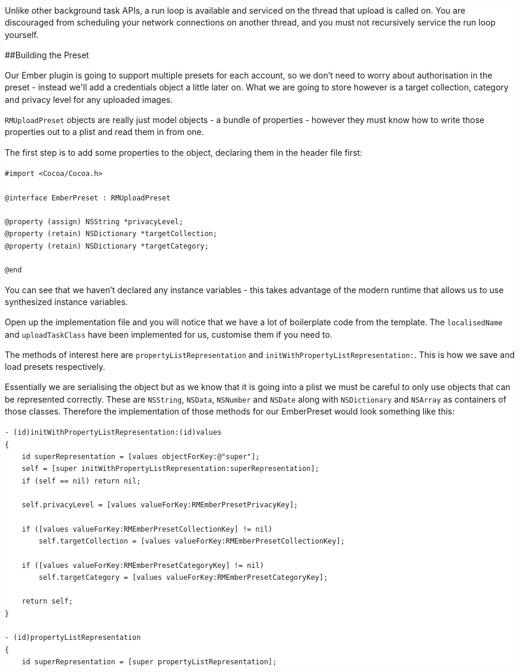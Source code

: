 Unlike other background task APIs, a run loop is available and serviced on the thread that upload is called on. You are discouraged from scheduling your network connections on another thread, and you must not recursively service the run loop yourself.

##Building the Preset

Our Ember plugin is going to support multiple presets for each account, so we don’t need to worry about authorisation in the preset - instead we'll add a credentials object a little later on. What we are going to store however is a target collection, category and privacy level for any uploaded images. 

`RMUploadPreset` objects are really just model objects - a bundle of properties - however they must know how to write those properties out to a plist and read them in from one. 

The first step is to add some properties to the object, declaring them in the header file first:

	#import <Cocoa/Cocoa.h>

	@interface EmberPreset : RMUploadPreset

	@property (assign) NSString *privacyLevel;
	@property (retain) NSDictionary *targetCollection;
	@property (retain) NSDictionary *targetCategory;

	@end

You can see that we haven’t declared any instance variables - this takes advantage of the modern runtime that allows us to use synthesized instance variables.

Open up the implementation file and you will notice that we have a lot of boilerplate code from the template. The `localisedName` and `uploadTaskClass` have been implemented for us, customise them if you need to.

The methods of interest here are `propertyListRepresentation` and `initWithPropertyListRepresentation:`. This is how we save and load presets respectively.

Essentially we are serialising the object but as we know that it is going into a plist we must be careful to only use objects that can be represented correctly. These are `NSString`, `NSData`, `NSNumber` and `NSDate` along with `NSDictionary` and `NSArray` as containers of those classes. Therefore the implementation of those methods for our EmberPreset would look something like this:

	- (id)initWithPropertyListRepresentation:(id)values
	{	
		id superRepresentation = [values objectForKey:@"super"];
		self = [super initWithPropertyListRepresentation:superRepresentation];
		if (self == nil) return nil;
	
		self.privacyLevel = [values valueForKey:RMEmberPresetPrivacyKey];
	
		if ([values valueForKey:RMEmberPresetCollectionKey] != nil)
			self.targetCollection = [values valueForKey:RMEmberPresetCollectionKey];
	
		if ([values valueForKey:RMEmberPresetCategoryKey] != nil)
			self.targetCategory = [values valueForKey:RMEmberPresetCategoryKey];

		return self;
	}

	- (id)propertyListRepresentation
	{
		id superRepresentation = [super propertyListRepresentation];
	

[Ember]: http://emberapp.com
[Apple Developer Connection]: http://developer.apple.com
[Realmac Software Developer Technical Support]: http://www.realmacsoftware.com